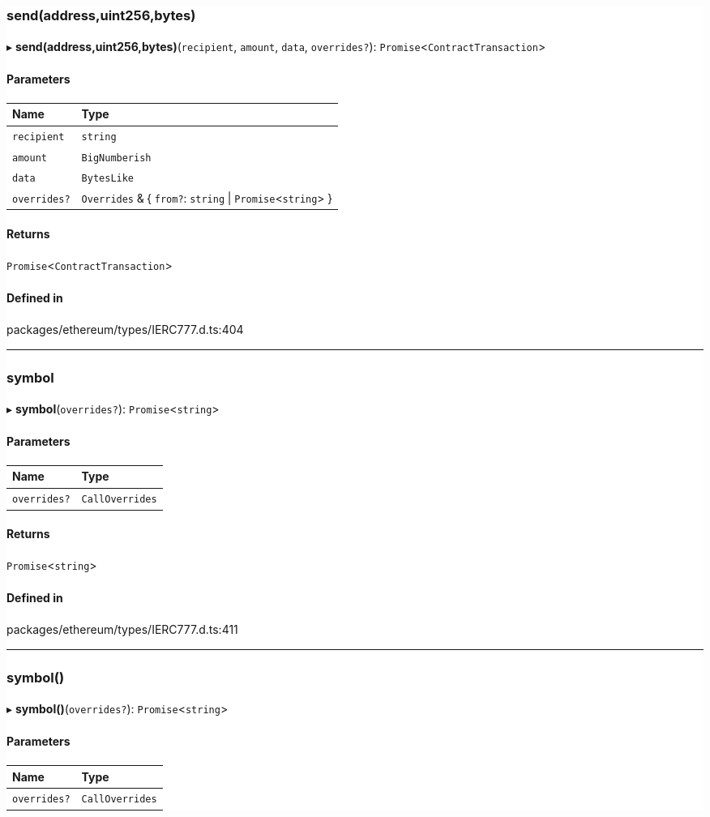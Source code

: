 ### send(address,uint256,bytes)

▸ **send(address,uint256,bytes)**(`recipient`, `amount`, `data`, `overrides?`): `Promise`<`ContractTransaction`\>

#### Parameters

| Name | Type |
| :------ | :------ |
| `recipient` | `string` |
| `amount` | `BigNumberish` |
| `data` | `BytesLike` |
| `overrides?` | `Overrides` & { `from?`: `string` \| `Promise`<`string`\>  } |

#### Returns

`Promise`<`ContractTransaction`\>

#### Defined in

packages/ethereum/types/IERC777.d.ts:404

___

### symbol

▸ **symbol**(`overrides?`): `Promise`<`string`\>

#### Parameters

| Name | Type |
| :------ | :------ |
| `overrides?` | `CallOverrides` |

#### Returns

`Promise`<`string`\>

#### Defined in

packages/ethereum/types/IERC777.d.ts:411

___

### symbol()

▸ **symbol()**(`overrides?`): `Promise`<`string`\>

#### Parameters

| Name | Type |
| :------ | :------ |
| `overrides?` | `CallOverrides` |
